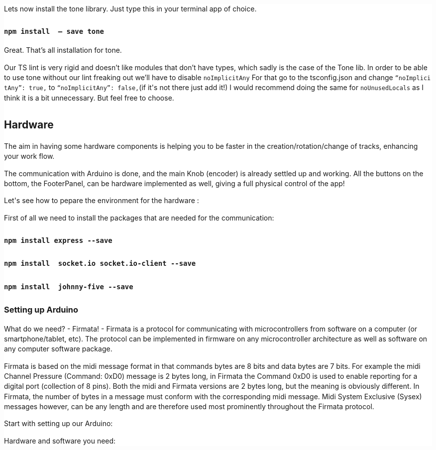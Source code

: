 Lets now install the tone library. Just type this in your terminal app of choice.
### `npm install  — save tone` 
Great. That’s all installation for tone.

Our TS lint is very rigid and doesn’t like modules that don’t have types, which sadly is the case of the Tone lib. In order to be able to use tone without our lint freaking out we’ll have to disable `noImplicitAny`
For that go to the tsconfig.json and change
`“noImplicitAny”: true,` to `“noImplicitAny”: false,`(if it's not there just add it!)
I would recommend doing the same for `noUnusedLocals` as I think it is a bit unnecessary. But feel free to choose.



## Hardware

The aim in having some hardware components is helping you to be faster in the creation/rotation/change of tracks, enhancing your work flow.

The communication with Arduino is done, and the main Knob (encoder) is already settled up and working.
All the buttons on the bottom, the FooterPanel, can be hardware implemented as well, giving a full physical control of the app!

Let's see how to pepare the environment for the hardware :

First of all we need to install the packages that are needed for the communication:

### `npm install express --save` 

### `npm install  socket.io socket.io-client --save` 

### `npm install  johnny-five --save` 



### Setting up Arduino

What do we need? - Firmata! -
Firmata is a protocol for communicating with microcontrollers from software on a computer (or smartphone/tablet, etc). The protocol can be implemented in firmware on any microcontroller architecture as well as software on any computer software package.

Firmata is based on the midi message format in that commands bytes are 8 bits and data bytes are 7 bits. For example the midi Channel Pressure (Command: 0xD0) message is 2 bytes long, in Firmata the Command 0xD0 is used to enable reporting for a digital port (collection of 8 pins). Both the midi and Firmata versions are 2 bytes long, but the meaning is obviously different. In Firmata, the number of bytes in a message must conform with the corresponding midi message. Midi System Exclusive (Sysex) messages however, can be any length and are therefore used most prominently throughout the Firmata protocol.

Start with setting up our Arduino:

Hardware and software you need:
